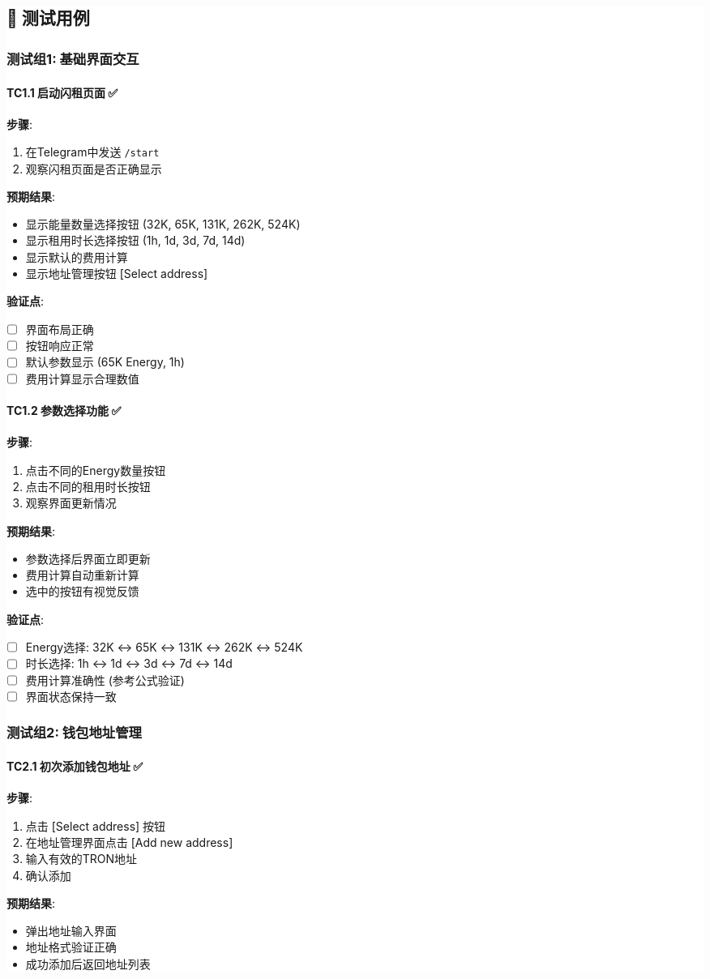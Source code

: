 
## 🧪 测试用例

### 测试组1: 基础界面交互

#### TC1.1 启动闪租页面 ✅
**步骤**:
1. 在Telegram中发送 `/start`
2. 观察闪租页面是否正确显示

**预期结果**:
- 显示能量数量选择按钮 (32K, 65K, 131K, 262K, 524K)
- 显示租用时长选择按钮 (1h, 1d, 3d, 7d, 14d)
- 显示默认的费用计算
- 显示地址管理按钮 [Select address]

**验证点**:
- [ ] 界面布局正确
- [ ] 按钮响应正常
- [ ] 默认参数显示 (65K Energy, 1h)
- [ ] 费用计算显示合理数值

#### TC1.2 参数选择功能 ✅
**步骤**:
1. 点击不同的Energy数量按钮
2. 点击不同的租用时长按钮
3. 观察界面更新情况

**预期结果**:
- 参数选择后界面立即更新
- 费用计算自动重新计算
- 选中的按钮有视觉反馈

**验证点**:
- [ ] Energy选择: 32K ↔ 65K ↔ 131K ↔ 262K ↔ 524K
- [ ] 时长选择: 1h ↔ 1d ↔ 3d ↔ 7d ↔ 14d
- [ ] 费用计算准确性 (参考公式验证)
- [ ] 界面状态保持一致

### 测试组2: 钱包地址管理

#### TC2.1 初次添加钱包地址 ✅
**步骤**:
1. 点击 [Select address] 按钮
2. 在地址管理界面点击 [Add new address]
3. 输入有效的TRON地址
4. 确认添加

**预期结果**:
- 弹出地址输入界面
- 地址格式验证正确
- 成功添加后返回地址列表
